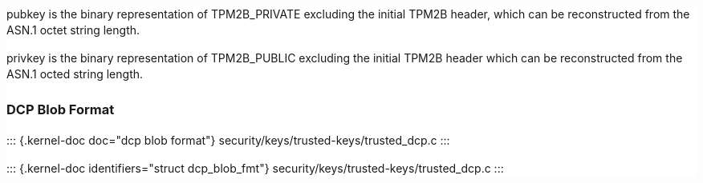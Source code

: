 pubkey is the binary representation of TPM2B_PRIVATE excluding the
initial TPM2B header, which can be reconstructed from the ASN.1 octet
string length.

privkey is the binary representation of TPM2B_PUBLIC excluding the
initial TPM2B header which can be reconstructed from the ASN.1 octed
string length.

### DCP Blob Format

::: {.kernel-doc doc="dcp blob format"}
security/keys/trusted-keys/trusted_dcp.c
:::

::: {.kernel-doc identifiers="struct dcp_blob_fmt"}
security/keys/trusted-keys/trusted_dcp.c
:::
